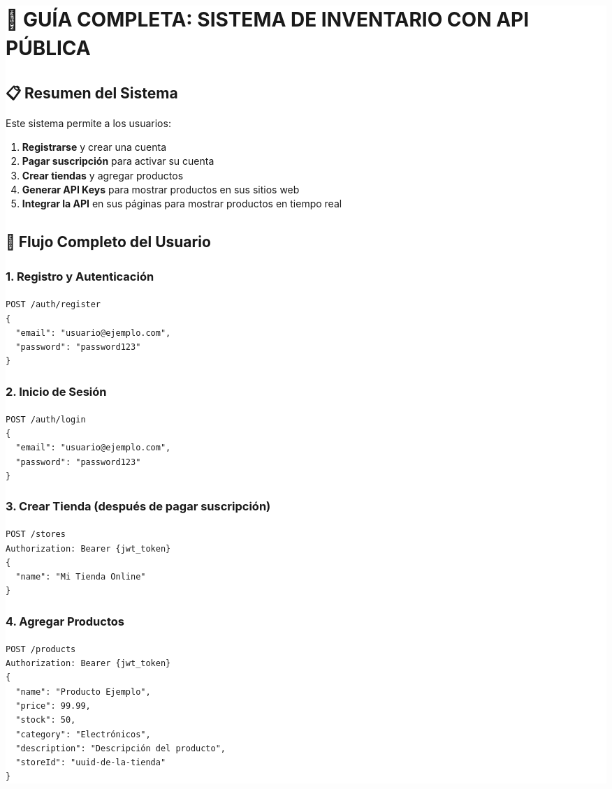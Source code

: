 # 🚀 GUÍA COMPLETA: SISTEMA DE INVENTARIO CON API PÚBLICA

## 📋 Resumen del Sistema

Este sistema permite a los usuarios:
1. **Registrarse** y crear una cuenta
2. **Pagar suscripción** para activar su cuenta
3. **Crear tiendas** y agregar productos
4. **Generar API Keys** para mostrar productos en sus sitios web
5. **Integrar la API** en sus páginas para mostrar productos en tiempo real

## 🔄 Flujo Completo del Usuario

### 1. **Registro y Autenticación**
```http
POST /auth/register
{
  "email": "usuario@ejemplo.com",
  "password": "password123"
}
```

### 2. **Inicio de Sesión**
```http
POST /auth/login
{
  "email": "usuario@ejemplo.com",
  "password": "password123"
}
```

### 3. **Crear Tienda** (después de pagar suscripción)
```http
POST /stores
Authorization: Bearer {jwt_token}
{
  "name": "Mi Tienda Online"
}
```

### 4. **Agregar Productos**
```http
POST /products
Authorization: Bearer {jwt_token}
{
  "name": "Producto Ejemplo",
  "price": 99.99,
  "stock": 50,
  "category": "Electrónicos",
  "description": "Descripción del producto",
  "storeId": "uuid-de-la-tienda"
}
```
